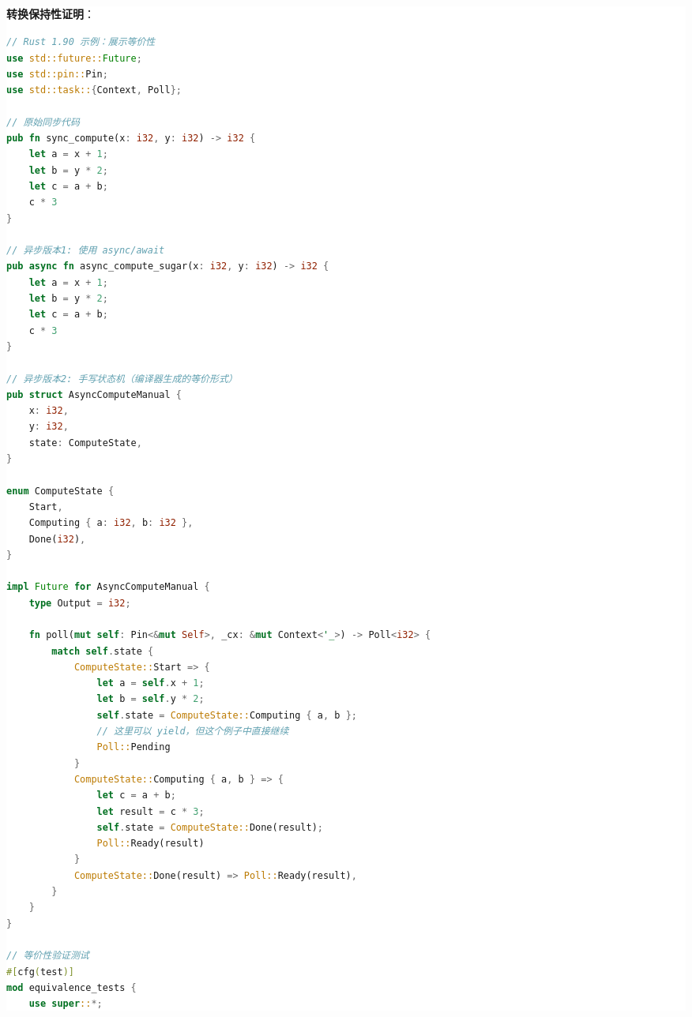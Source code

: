 **转换保持性证明**：

```rust
// Rust 1.90 示例：展示等价性
use std::future::Future;
use std::pin::Pin;
use std::task::{Context, Poll};

// 原始同步代码
pub fn sync_compute(x: i32, y: i32) -> i32 {
    let a = x + 1;
    let b = y * 2;
    let c = a + b;
    c * 3
}

// 异步版本1: 使用 async/await
pub async fn async_compute_sugar(x: i32, y: i32) -> i32 {
    let a = x + 1;
    let b = y * 2;
    let c = a + b;
    c * 3
}

// 异步版本2: 手写状态机（编译器生成的等价形式）
pub struct AsyncComputeManual {
    x: i32,
    y: i32,
    state: ComputeState,
}

enum ComputeState {
    Start,
    Computing { a: i32, b: i32 },
    Done(i32),
}

impl Future for AsyncComputeManual {
    type Output = i32;
    
    fn poll(mut self: Pin<&mut Self>, _cx: &mut Context<'_>) -> Poll<i32> {
        match self.state {
            ComputeState::Start => {
                let a = self.x + 1;
                let b = self.y * 2;
                self.state = ComputeState::Computing { a, b };
                // 这里可以 yield，但这个例子中直接继续
                Poll::Pending
            }
            ComputeState::Computing { a, b } => {
                let c = a + b;
                let result = c * 3;
                self.state = ComputeState::Done(result);
                Poll::Ready(result)
            }
            ComputeState::Done(result) => Poll::Ready(result),
        }
    }
}

// 等价性验证测试
#[cfg(test)]
mod equivalence_tests {
    use super::*;
```